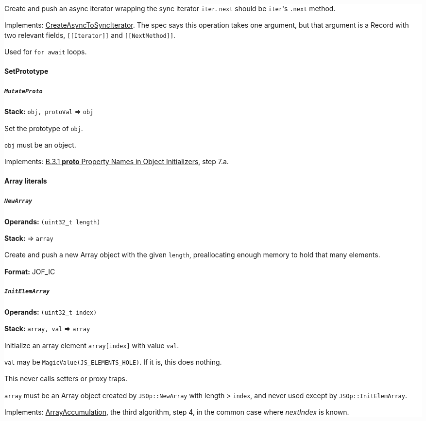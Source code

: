 Create and push an async iterator wrapping the sync iterator `iter`.
`next` should be `iter`'s `.next` method.

Implements: [CreateAsyncToSyncIterator][1]. The spec says this operation
takes one argument, but that argument is a Record with two relevant
fields, `[[Iterator]]` and `[[NextMethod]]`.

Used for `for await` loops.

[1]: https://tc39.es/ecma262/#sec-createasyncfromsynciterator



#### SetPrototype ####



##### `MutateProto`


**Stack:** `obj, protoVal` &rArr; `obj`

Set the prototype of `obj`.

`obj` must be an object.

Implements: [B.3.1 __proto__ Property Names in Object Initializers][1], step 7.a.

[1]: https://tc39.es/ecma262/#sec-__proto__-property-names-in-object-initializers



#### Array literals ####



##### `NewArray`

**Operands:** `(uint32_t length)`

**Stack:** &rArr; `array`

Create and push a new Array object with the given `length`,
preallocating enough memory to hold that many elements.


**Format:** JOF_IC

##### `InitElemArray`

**Operands:** `(uint32_t index)`

**Stack:** `array, val` &rArr; `array`

Initialize an array element `array[index]` with value `val`.

`val` may be `MagicValue(JS_ELEMENTS_HOLE)`. If it is, this does nothing.

This never calls setters or proxy traps.

`array` must be an Array object created by `JSOp::NewArray` with length >
`index`, and never used except by `JSOp::InitElemArray`.

Implements: [ArrayAccumulation][1], the third algorithm, step 4, in the
common case where *nextIndex* is known.

[1]: https://tc39.es/ecma262/#sec-runtime-semantics-arrayaccumulation



[1]: https://tc39.es/ecma262/#sec-void-operator
[1]: https://tc39.es/ecma262/#sec-typeof-operator
[2]: https://tc39.es/ecma262/#sec-ecmascript-language-types
[1]: https://tc39.es/ecma262/#sec-unary-plus-operator
[2]: https://tc39.es/ecma262/#sec-tonumber
[1]: https://tc39.es/ecma262/#sec-unary-minus-operator
[1]: https://tc39.es/ecma262/#sec-bitwise-not-operator
[1]: https://tc39.es/ecma262/#sec-logical-not-operator
[2]: https://tc39.es/ecma262/#sec-toboolean
[1]: https://tc39.es/ecma262/#sec-binary-bitwise-operators
[1]: https://tc39.es/ecma262/#sec-abstract-equality-comparison
[1]: https://tc39.es/ecma262/#sec-strict-equality-comparison
[1]: https://tc39.es/ecma262/#sec-relational-operators-runtime-semantics-evaluation
[1]: https://tc39.es/ecma262/#sec-instanceofoperator
[1]: https://tc39.es/ecma262/#sec-relational-operators-runtime-semantics-evaluation
[1]: https://tc39.es/ecma262/#sec-bitwise-shift-operators
[1]: https://tc39.es/ecma262/#sec-addition-operator-plus-runtime-semantics-evaluation
[1]: https://tc39.es/ecma262/#sec-subtraction-operator-minus-runtime-semantics-evaluation
[1]: https://tc39.es/ecma262/#sec-postfix-increment-operator
[1]: https://tc39.es/ecma262/#sec-multiplicative-operators-runtime-semantics-evaluation
[1]: https://tc39.es/ecma262/#sec-exp-operator
[1]: https://tc39.es/ecma262/#sec-topropertykey
[1]: https://tc39.es/ecma262/#sec-tonumeric
[2]: https://tc39.es/ecma262/#sec-postfix-increment-operator
[1]: https://tc39.es/ecma262/#sec-getnewtarget
[1]: https://tc39.es/ecma262/#sec-import-calls
   [1]: https://tc39.es/ecma262/#sec-createdatapropertyorthrow
   [2]: https://tc39.es/ecma262/#sec-object-initializer-runtime-semantics-propertydefinitionevaluation
   [1]: https://tc39.es/ecma262/#sec-method-definitions-runtime-semantics-propertydefinitionevaluation
   [1]: https://tc39.es/ecma262/#sec-makeconstructor
   [1]: https://tc39.es/ecma262/#sec-createdatapropertyorthrow
[1]: https://tc39.es/ecma262/#sec-getv
[2]: https://tc39.es/ecma262/#sec-getvalue
[1]: https://tc39.es/ecma262/#sec-getv
[2]: https://tc39.es/ecma262/#sec-getvalue
[1]: https://tc39.es/ecma262/#sec-putvalue
[1]: https://tc39.es/ecma262/#sec-putvalue
[1]: https://tc39.es/ecma262/#sec-delete-operator-runtime-semantics-evaluation
[1]: https://tc39.es/ecma262/#sec-delete-operator-runtime-semantics-evaluation
[1]: https://tc39.es/ecma262/#sec-getsuperbase
[1]: https://tc39.es/ecma262/#sec-getvalue
[2]: https://tc39.es/ecma262/#sec-super-keyword-runtime-semantics-evaluation
[1]: https://tc39.es/ecma262/#sec-getvalue
[2]: https://tc39.es/ecma262/#sec-super-keyword-runtime-semantics-evaluation
[3]: https://tc39.es/ecma262/#sec-reflect.get
[1]: https://tc39.es/ecma262/#sec-putvalue
[2]: https://tc39.es/ecma262/#sec-super-keyword-runtime-semantics-evaluation
[1]: https://tc39.es/ecma262/#sec-putvalue
[2]: https://tc39.es/ecma262/#sec-super-keyword-runtime-semantics-evaluation
[1]: https://tc39.es/ecma262/#sec-runtime-semantics-forin-div-ofheadevaluation-tdznames-expr-iterationkind
[2]: https://tc39.es/ecma262/#sec-enumerate-object-properties
[1]: https://tc39.es/ecma262/#sec-getiterator
[2]: https://tc39.es/ecma262/#sec-iteratornext
[1]: https://tc39.es/ecma262/#sec-requireobjectcoercible
[2]: https://tc39.es/ecma262/#sec-runtime-semantics-destructuringassignmentevaluation
[3]: https://tc39.es/ecma262/#sec-destructuring-binding-patterns-runtime-semantics-bindinginitialization
[1]: https://tc39.es/ecma262/#sec-regular-expression-literals-runtime-semantics-evaluation
[1]: https://tc39.es/ecma262/#sec-function-definitions-runtime-semantics-instantiatefunctionobject
[2]: https://tc39.es/ecma262/#sec-function-definitions-runtime-semantics-evaluation
[1]: https://tc39.es/ecma262/#sec-setfunctionname
[1]: https://tc39.es/ecma262/#sec-runtime-semantics-classdefinitionevaluation
[1]: https://tc39.es/ecma262/#sec-runtime-semantics-classdefinitionevaluation
[1]: https://tc39.es/ecma262/#sec-runtime-semantics-classdefinitionevaluation
[1]: https://tc39.es/ecma262/#sec-runtime-semantics-classdefinitionevaluation
[1]: https://tc39.es/ecma262/#sec-evaluatecall
[1]: https://tc39.es/ecma262/#sec-function-calls-runtime-semantics-evaluation
[1]: https://tc39.es/ecma262/#sec-evaluatecall
[2]: https://bugzilla.mozilla.org/show_bug.cgi?id=1166408
[1]: https://tc39.es/ecma262/#sec-gettemplateobject
[1]: https://tc39.es/ecma262/#sec-evaluatenew
[1]: https://tc39.es/ecma262/#sec-getsuperconstructor
[1]: https://tc39.es/ecma262/#sec-bindthisvalue
[1]: https://tc39.es/ecma262/#sec-functiondeclarationinstantiation
[2]: https://tc39.es/ecma262/#sec-generator-function-definitions-runtime-semantics-evaluatebody
[3]: https://tc39.es/ecma262/#sec-generatorstart
[1]: https://tc39.es/ecma262/#sec-generatoryield
[2]: https://tc39.es/ecma262/#sec-asyncgeneratoryield
[1]: https://tc39.github.io/ecma262/#await
[1]: https://tc39.es/ecma262/#sec-async-functions-abstract-operations-async-function-start
[1]: https://tc39.es/ecma262/#await
[1]: https://tc39.es/ecma262/#sec-ecmascript-function-objects-construct-argumentslist-newtarget
[1]: https://tc39.es/ecma262/#sec-throw-statement-runtime-semantics-evaluation
[1]: https://tc39.es/ecma262/#sec-declarative-environment-records-createmutablebinding-n-d
[2]: https://tc39.es/ecma262/#sec-declarative-environment-records-initializebinding-n-v
[1]: https://tc39.es/ecma262/#sec-declarative-environment-records-getbindingvalue-n-s
[2]: https://tc39.es/ecma262/#sec-declarative-environment-records-setmutablebinding-n-v-s
[1]: https://tc39.es/ecma262/#sec-function-environment-records-getthisbinding
[1]: https://tc39.es/ecma262/#sec-resolvebinding
[2]: https://tc39.es/ecma262/#sec-getvalue
[1]: https://searchfox.org/mozilla-central/search?q=symbol:T_js%3A%3AEnvironmentCoordinate
[1]: https://tc39.es/ecma262/#sec-getvalue
[1]: https://tc39.es/ecma262/#sec-putvalue
[1]: https://tc39.es/ecma262/#sec-putvalue
[1]: https://tc39.es/ecma262/#sec-declarative-environment-records-setmutablebinding-n-v-s
[1]: https://tc39.es/ecma262/#sec-block-runtime-semantics-evaluation
[1]: https://tc39.es/ecma262/#sec-performeval
[2]: https://tc39.es/ecma262/#sec-functiondeclarationinstantiation
[1]: https://tc39.es/ecma262/#sec-with-statement-runtime-semantics-evaluation
[1]: https://tc39.es/ecma262/#sec-with-statement-runtime-semantics-evaluation
[1]: https://tc39.es/ecma262/#sec-web-compat-functiondeclarationinstantiation
[1]: https://tc39.es/ecma262/#sec-globaldeclarationinstantiation
[2]: https://tc39.es/ecma262/#sec-evaldeclarationinstantiation
[1]: https://tc39.es/ecma262/#sec-globaldeclarationinstantiation
[2]: https://tc39.es/ecma262/#sec-evaldeclarationinstantiation
   [1]: https://tc39.es/ecma262/#sec-delete-operator-runtime-semantics-evaluation
   [2]: https://tc39.es/ecma262/#sec-delete-operator-static-semantics-early-errors
[1]: https://developer.mozilla.org/en-US/docs/Tools/Debugger-API/Debugger
[2]: https://tc39.es/ecma262/#sec-debugger-statement-runtime-semantics-evaluation
